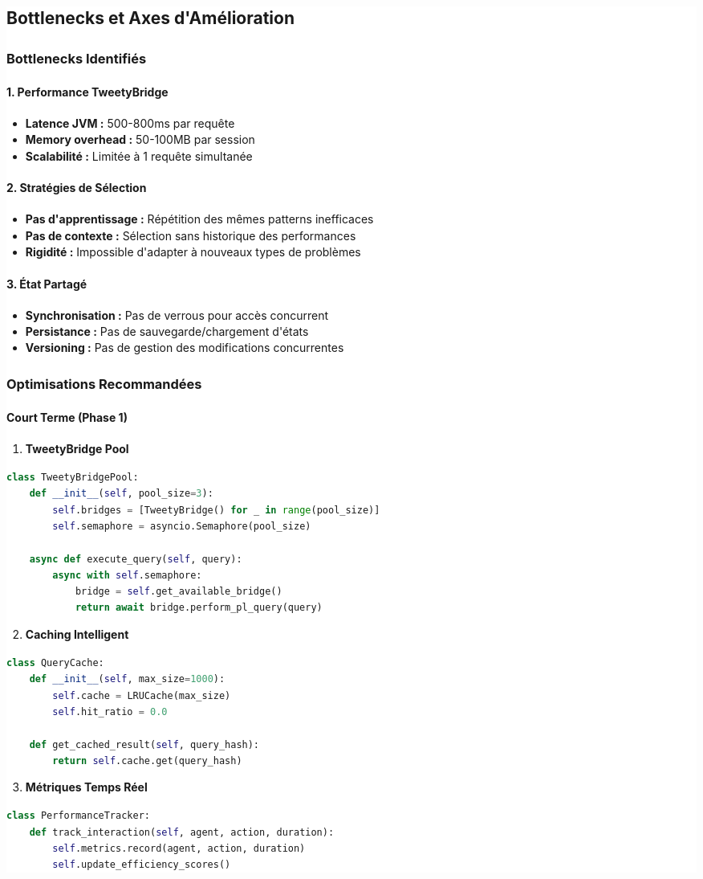 ## Bottlenecks et Axes d'Amélioration

### Bottlenecks Identifiés

#### 1. Performance TweetyBridge
- **Latence JVM :** 500-800ms par requête
- **Memory overhead :** 50-100MB par session
- **Scalabilité :** Limitée à 1 requête simultanée

#### 2. Stratégies de Sélection
- **Pas d'apprentissage :** Répétition des mêmes patterns inefficaces
- **Pas de contexte :** Sélection sans historique des performances
- **Rigidité :** Impossible d'adapter à nouveaux types de problèmes

#### 3. État Partagé
- **Synchronisation :** Pas de verrous pour accès concurrent
- **Persistance :** Pas de sauvegarde/chargement d'états
- **Versioning :** Pas de gestion des modifications concurrentes

### Optimisations Recommandées

#### Court Terme (Phase 1)

1. **TweetyBridge Pool**
```python
class TweetyBridgePool:
    def __init__(self, pool_size=3):
        self.bridges = [TweetyBridge() for _ in range(pool_size)]
        self.semaphore = asyncio.Semaphore(pool_size)
    
    async def execute_query(self, query):
        async with self.semaphore:
            bridge = self.get_available_bridge()
            return await bridge.perform_pl_query(query)
```

2. **Caching Intelligent**
```python
class QueryCache:
    def __init__(self, max_size=1000):
        self.cache = LRUCache(max_size)
        self.hit_ratio = 0.0
    
    def get_cached_result(self, query_hash):
        return self.cache.get(query_hash)
```

3. **Métriques Temps Réel**
```python
class PerformanceTracker:
    def track_interaction(self, agent, action, duration):
        self.metrics.record(agent, action, duration)
        self.update_efficiency_scores()
```
